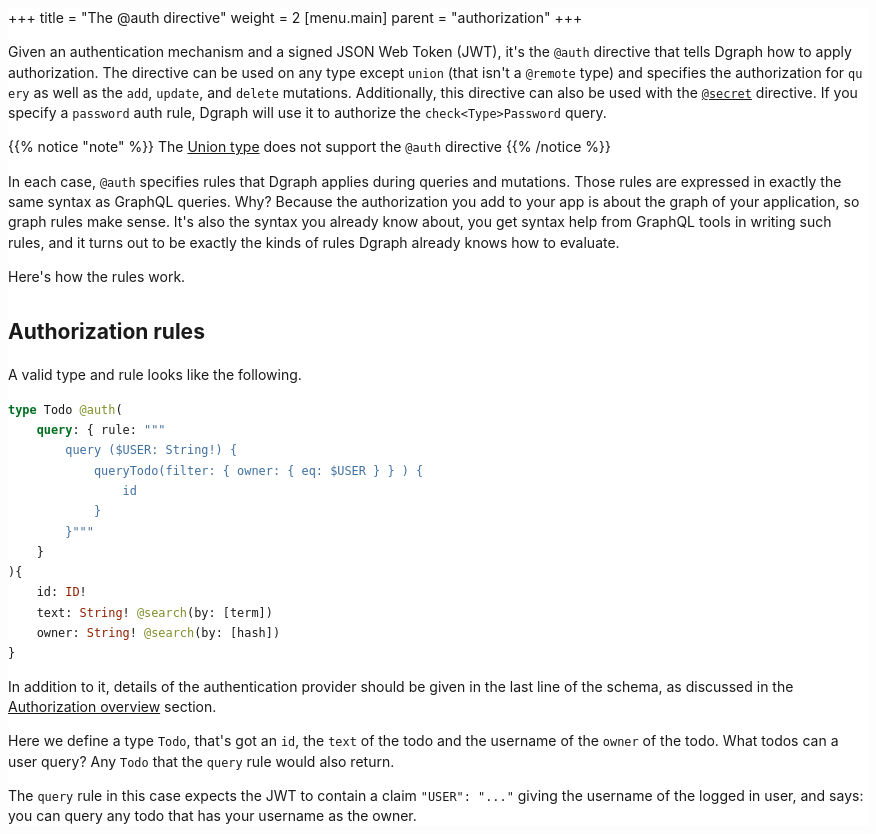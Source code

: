 +++
title = "The @auth directive"
weight = 2
[menu.main]
    parent = "authorization"
+++

Given an authentication mechanism and a signed JSON Web Token (JWT), it's the `@auth` directive that tells Dgraph how to apply authorization.  The directive can be used on any type except `union` (that isn't a `@remote` type) and specifies the authorization for `query` as well as the `add`, `update`, and `delete` mutations. Additionally, this directive can also be used with the [`@secret`](/graphql/schema/types.md#password-type) directive. If you specify a `password` auth rule, Dgraph will use it to authorize the `check<Type>Password` query.

{{% notice "note" %}}
The [Union type](/graphql/schema/types#union-type) does not support the `@auth` directive 
{{% /notice %}}

In each case, `@auth` specifies rules that Dgraph applies during queries and mutations.  Those rules are expressed in exactly the same syntax as GraphQL queries.  Why?  Because the authorization you add to your app is about the graph of your application, so graph rules make sense.  It's also the syntax you already know about, you get syntax help from GraphQL tools in writing such rules, and it turns out to be exactly the kinds of rules Dgraph already knows how to evaluate.

Here's how the rules work.

## Authorization rules

A valid type and rule looks like the following.

```graphql
type Todo @auth(
    query: { rule: """
        query ($USER: String!) { 
            queryTodo(filter: { owner: { eq: $USER } } ) { 
                id 
            } 
        }"""
    }
){
    id: ID!
    text: String! @search(by: [term])
    owner: String! @search(by: [hash])
}
```

In addition to it, details of the authentication provider should be given in the last line of the schema, as discussed in the [Authorization overview](/graphql/authorization/authorization-overview) section.

Here we define a type `Todo`, that's got an `id`, the `text` of the todo and the username of the `owner` of the todo.  What todos can a user query?  Any `Todo` that the `query` rule would also return.

The `query` rule in this case expects the JWT to contain a claim `"USER": "..."` giving the username of the logged in user, and says: you can query any todo that has your username as the owner.
